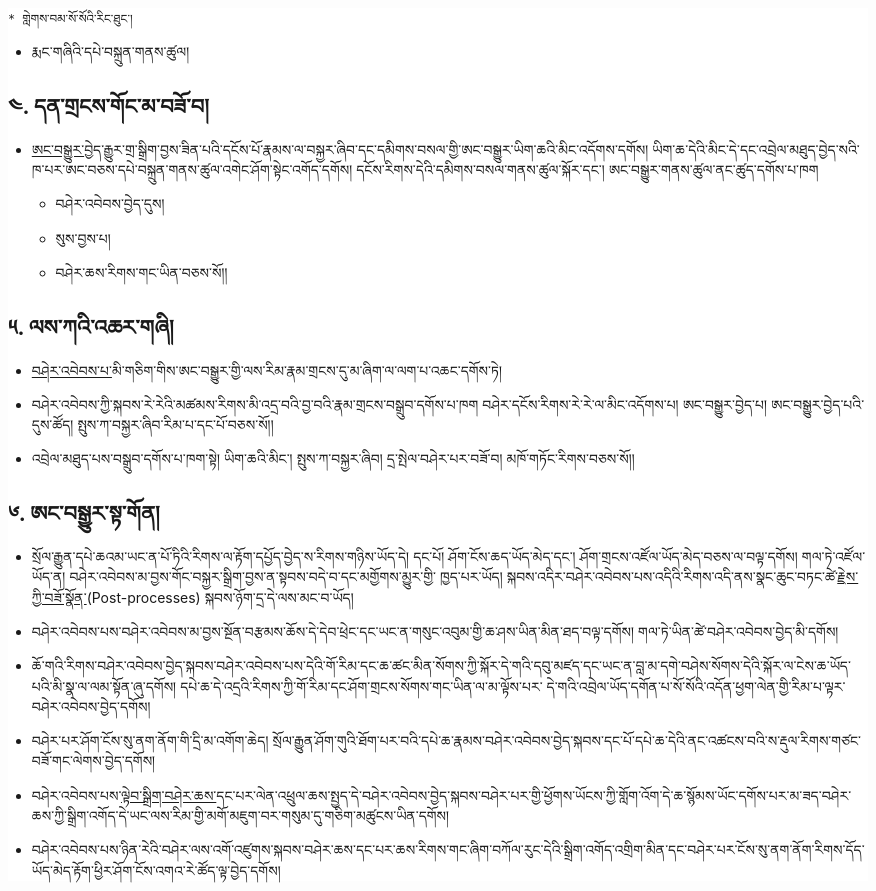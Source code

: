     * གླེགས་བམ་སོ་སོའི་རིང་ཐུང་།

* རྨང་གཞིའི་དཔེ་བསྐྲུན་གནས་ཚུལ།

## ༤. དན་གྲངས་གོང་མ་བཟོ་བ། 

* [ཨང་བསྒྱུར་](https://buddhistdigitalresourcecenter.github.io/digitization-guidelines/glossary/#digitization)བྱེད་རྒྱུར་གྲ་སྒྲིག་བྱས་ཟིན་པའི་དངོས་པོ་རྣམས་ལ་བསྐྱར་ཞིབ་དང་དམིགས་བསལ་གྱི་ཨང་བསྒྱུར་ཡིག་ཆའི་མིང་འདོགས་དགོས། ཡིག་ཆ་དེའི་མིང་དེ་དང་འབྲེལ་མཐུད་བྱེད་སའི་ཁ་པར་ཨང་བཅས་དཔེ་བསྐྲུན་གནས་ཚུལ་འགེང་ཤོག་སྟེང་འགོད་དགོས། དངོས་རིགས་དེའི་དམིགས་བསལ་གནས་ཚུལ་སྐོར་དང་། ཨང་བསྒྱུར་གནས་ཚུལ་ནང་ཚུད་དགོས་པ་ཁག 

    * བཤེར་འབེབས་བྱེད་དུས། 

    * སུས་བྱས་པ། 

    * བཤེར་ཆས་རིགས་གང་ཡིན་བཅས་སོ།། 

## ༥. ལས་ཀའི་འཆར་གཞི།

* [བཤེར་འབེབས་པ་](https://buddhistdigitalresourcecenter.github.io/digitization-guidelines/glossary/#dpe-dpe)མི་གཅིག་གིས་ཨང་བསྒྱུར་གྱི་ལས་རིམ་རྣམ་གྲངས་དུ་མ་ཞིག་ལ་ལག་པ་འཆང་དགོས་ཏེ། 

* བཤེར་འབེབས་ཀྱི་སྐབས་རེ་རེའི་མཚམས་རིགས་མི་འདྲ་བའི་བྱ་བའི་རྣམ་གྲངས་བསྒྲུབ་དགོས་པ་ཁག བཤེར་དངོས་རིགས་རེ་རེ་ལ་མིང་འདོགས་པ། ཨང་བསྒྱུར་བྱེད་པ། ཨང་བསྒྱུར་བྱེད་པའི་དུས་ཚོད། སྤུས་ཀ་བསྐྱར་ཞིབ་རིམ་པ་དང་པོ་བཅས་སོ།། 

* འབྲེལ་མཐུད་པས་བསྒྲུབ་དགོས་པ་ཁག་སྟེ། ཡིག་ཆའི་མིང་། སྤུས་ཀ་བསྐྱར་ཞིབ། དྲ་སྤེལ་བཤེར་པར་བཟོ་བ། མཁོ་གཏོང་རིགས་བཅས་སོ།། 

## ༦. ཨང་བསྒྱུར་སྟ་གོན།

* སྲོལ་རྒྱུན་དཔེ་ཆའམ་ཡང་ན་པོ་ཏིའི་རིགས་ལ་རྟོག་དཔྱོད་བྱེད་ས་རིགས་གཉིས་ཡོད་དེ། དང་པོ། ཤོག་ངོས་ཆད་ཡོད་མེད་དང་། ཤོག་གྲངས་འཛོལ་ཡོད་མེད་བཅས་ལ་བལྟ་དགོས། གལ་ཏེ་འཛོལ་ཡོད་ན། བཤེར་འབེབས་མ་བྱས་གོང་བསྐྱར་སྒྲིག་བྱས་ན་སྟབས་བདེ་བ་དང་མགྱོགས་མྱུར་གྱི་
ཁྱད་པར་ཡོད། སྐབས་འདིར་བཤེར་འབེབས་པས་འདིའི་རིགས་འདི་ནས་སྣང་ཆུང་བཏང་ཚེ་[རྗེས་ཀྱི་བཟོ་སྣོན་](https://buddhistdigitalresourcecenter.github.io/digitization-guidelines/glossary/#post-processing)(Post-processes) སྐབས་ཉོག་དྲ་དེ་ལས་མང་བ་ཡོད།

* བཤེར་འབེབས་པས་བཤེར་འབེབས་མ་བྱས་སྔོན་བརྩམས་ཆོས་དེ་དེབ་ཕྲེང་དང་ཡང་ན་གསུང་འབུམ་གྱི་ཆ་ཤས་ཡིན་མིན་ཐད་བལྟ་དགོས། གལ་ཏེ་ཡིན་ཚེ་བཤེར་འབེབས་བྱེད་མི་དགོས། 

* ཆོ་གའི་རིགས་བཤེར་འབེབས་བྱེད་སྐབས་བཤེར་འབེབས་པས་དེའི་གོ་རིམ་དང་ཆ་ཚང་མིན་སོགས་ཀྱི་སྐོར་དེ་གའི་དབུ་མཛད་དང་ཡང་ན་བླ་མ་དགེ་བཤེས་སོགས་དེའི་སྐོར་ལ་ངེས་ཆ་ཡོད་པའི་མི་སྣ་ལ་ལམ་སྟོན་ཞུ་དགོས། དཔེ་ཆ་དེ་འདྲའི་རིགས་ཀྱི་གོ་རིམ་དང་ཤོག་གྲངས་སོགས་གང་ཡིན་ལ་མ་ལྟོས་པར་
དེ་གའི་འབྲེལ་ཡོད་དགོན་པ་སོ་སོའི་འདོན་ཕྱག་ལེན་གྱི་རིམ་པ་ལྟར་བཤེར་འབེབས་བྱེད་དགོས།

* བཤེར་པར་ཤོག་ངོས་སུ་ནག་ནོག་གི་དྲི་མ་འགོག་ཆེད། སྲོལ་རྒྱུན་ཤོག་གུའི་ཐོག་པར་བའི་དཔེ་ཆ་རྣམས་བཤེར་འབེབས་བྱེད་སྐབས་དང་པོ་དཔེ་ཆ་དེའི་ནང་འཚངས་བའི་ས་རྡུལ་རིགས་གཙང་བཟོ་གང་ལེགས་བྱེད་དགོས།

* བཤེར་འབེབས་པས་[ལྟེབ་སྒྲིག་བཤེར་ཆས་](https://buddhistdigitalresourcecenter.github.io/digitization-guidelines/glossary/#overhead-scanner)དང་པར་ལེན་འཕྲུལ་ཆས་སྤྱད་དེ་བཤེར་འབེབས་བྱེད་སྐབས་བཤེར་པར་གྱི་ཕྱོགས་ཡོངས་ཀྱི་གློག་འོག་དེ་ཆ་སྙོམས་ཡོང་དགོས་པར་མ་ཟད་བཤེར་ཆས་ཀྱི་སྒྲིག་འགོད་དེ་ཡང་ལས་རིམ་གྱི་མགོ་མཇུག་བར་གསུམ་དུ་གཅིག་མཚུངས་ཡིན་དགོས། 

* བཤེར་འབེབས་པས་ཉིན་རེའི་བཤེར་ལས་འགོ་འཛུགས་སྐབས་བཤེར་ཆས་དང་པར་ཆས་རིགས་གང་ཞིག་བཀོལ་རུང་དེའི་སྒྲིག་འགོད་འགྲིག་མིན་དང་བཤེར་པར་ངོས་སུ་ནག་ནོག་རིགས་དོད་ཡོད་མེད་རྟོག་ཕྱིར་ཤོག་ངོས་འགའ་རེ་ཚོད་ལྟ་བྱེད་དགོས།
